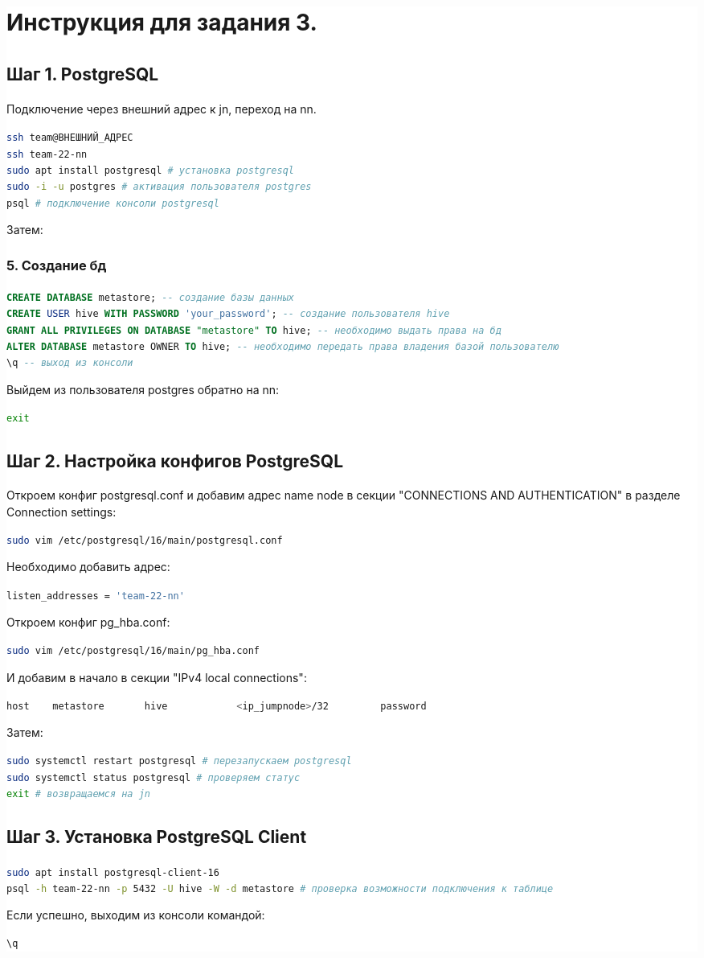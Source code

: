 # Инструкция для задания 3.  

## Шаг 1. PostgreSQL
Подключение через внешний адрес к jn, переход на nn. 
```bash
ssh team@ВНЕШНИЙ_АДРЕС
ssh team-22-nn
sudo apt install postgresql # установка postgresql
sudo -i -u postgres # активация пользователя postgres
psql # подключение консоли postgresql
```
Затем:
### 5. Создание бд
```sql
CREATE DATABASE metastore; -- создание базы данных
CREATE USER hive WITH PASSWORD 'your_password'; -- создание пользователя hive 
GRANT ALL PRIVILEGES ON DATABASE "metastore" TO hive; -- необходимо выдать права на бд
ALTER DATABASE metastore OWNER TO hive; -- необходимо передать права владения базой пользователю
\q -- выход из консоли
```
Выйдем из пользователя postgres обратно на nn:  
 ```bash
 exit
 ```

## Шаг 2. Настройка конфигов PostgreSQL
Откроем конфиг postgresql.conf и добавим адрес name node в секции "CONNECTIONS AND AUTHENTICATION" в разделе Connection settings:  
```bash
sudo vim /etc/postgresql/16/main/postgresql.conf
```
Необходимо добавить адрес:  
```bash
listen_addresses = 'team-22-nn'
```
Откроем конфиг pg_hba.conf:  
```bash
sudo vim /etc/postgresql/16/main/pg_hba.conf
```
И добавим в начало в секции "IPv4 local connections":
```bash
host    metastore       hive            <ip_jumpnode>/32         password
```

Затем:  
```bash
sudo systemctl restart postgresql # перезапускаем postgresql
sudo systemctl status postgresql # проверяем статус
exit # возвращаемся на jn
```

## Шаг 3. Установка PostgreSQL Client
```bash
sudo apt install postgresql-client-16
psql -h team-22-nn -p 5432 -U hive -W -d metastore # проверка возможности подключения к таблице
```
Если успешно, выходим из консоли командой:  
```sql
\q
```
